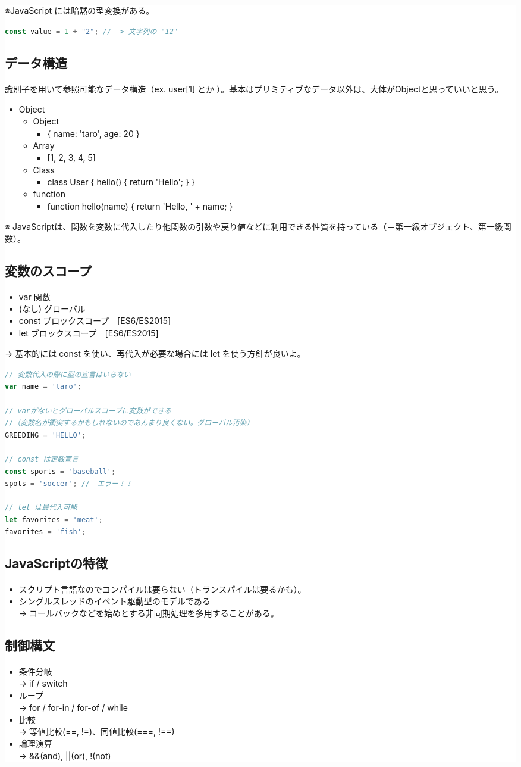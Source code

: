 ※JavaScript には暗黙の型変換がある。
```javascript
const value = 1 + "2"; // -> 文字列の "12"
```

## データ構造
識別子を用いて参照可能なデータ構造（ex. user[1] とか ）。基本はプリミティブなデータ以外は、大体がObjectと思っていいと思う。

- Object
  - Object
    - { name: 'taro', age: 20 }
  - Array
    - [1, 2, 3, 4, 5]
  - Class
    - class User { hello() { return 'Hello'; } }
  - function
    - function hello(name) { return 'Hello, ' + name; }

※ JavaScriptは、関数を変数に代入したり他関数の引数や戻り値などに利用できる性質を持っている（＝第一級オブジェクト、第一級関数）。

## 変数のスコープ
- var 関数
- (なし) グローバル
- const ブロックスコープ　[ES6/ES2015]
- let ブロックスコープ　[ES6/ES2015]

→ 基本的には const を使い、再代入が必要な場合には let を使う方針が良いよ。

```javascript
// 変数代入の際に型の宣言はいらない
var name = 'taro';

// varがないとグローバルスコープに変数ができる
//（変数名が衝突するかもしれないのであんまり良くない。グローバル汚染）
GREEDING = 'HELLO';

// const は定数宣言
const sports = 'baseball';
spots = 'soccer'; //　エラー！！

// let は最代入可能
let favorites = 'meat';
favorites = 'fish';
```

## JavaScriptの特徴
- スクリプト言語なのでコンパイルは要らない（トランスパイルは要るかも）。
- シングルスレッドのイベント駆動型のモデルである<br>→ コールバックなどを始めとする非同期処理を多用することがある。

## 制御構文
- 条件分岐<br>→ if / switch
- ループ<br>→ for / for-in / for-of / while
- 比較<br>→ 等値比較(==, !=)、同値比較(===, !==)
- 論理演算<br>→ &&(and), ||(or), !(not)
